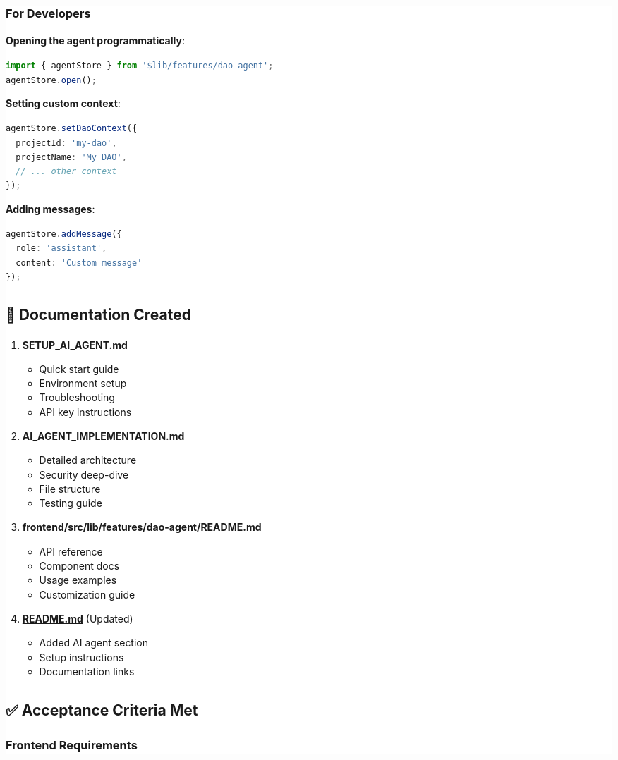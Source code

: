 ### For Developers

**Opening the agent programmatically**:
```typescript
import { agentStore } from '$lib/features/dao-agent';
agentStore.open();
```

**Setting custom context**:
```typescript
agentStore.setDaoContext({
  projectId: 'my-dao',
  projectName: 'My DAO',
  // ... other context
});
```

**Adding messages**:
```typescript
agentStore.addMessage({
  role: 'assistant',
  content: 'Custom message'
});
```

## 📖 Documentation Created

1. **[SETUP_AI_AGENT.md](./SETUP_AI_AGENT.md)**
   - Quick start guide
   - Environment setup
   - Troubleshooting
   - API key instructions

2. **[AI_AGENT_IMPLEMENTATION.md](./AI_AGENT_IMPLEMENTATION.md)**
   - Detailed architecture
   - Security deep-dive
   - File structure
   - Testing guide

3. **[frontend/src/lib/features/dao-agent/README.md](./frontend/src/lib/features/dao-agent/README.md)**
   - API reference
   - Component docs
   - Usage examples
   - Customization guide

4. **[README.md](./README.md)** (Updated)
   - Added AI agent section
   - Setup instructions
   - Documentation links

## ✅ Acceptance Criteria Met

### Frontend Requirements
